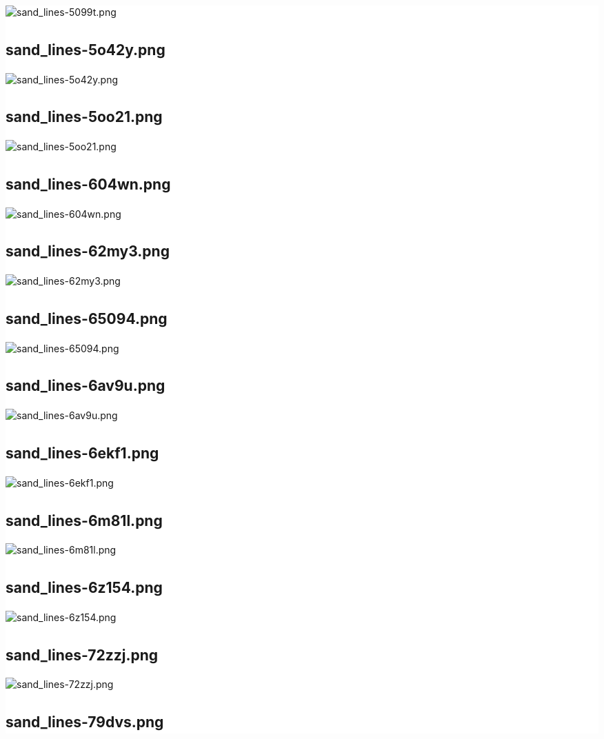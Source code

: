 <img src="https://s3.us-east-1.amazonaws.com/lokua.net.xtal/images/sand_lines-5099t.png" alt="sand_lines-5099t.png">

## sand_lines-5o42y.png

<img src="https://s3.us-east-1.amazonaws.com/lokua.net.xtal/images/sand_lines-5o42y.png" alt="sand_lines-5o42y.png">

## sand_lines-5oo21.png

<img src="https://s3.us-east-1.amazonaws.com/lokua.net.xtal/images/sand_lines-5oo21.png" alt="sand_lines-5oo21.png">

## sand_lines-604wn.png

<img src="https://s3.us-east-1.amazonaws.com/lokua.net.xtal/images/sand_lines-604wn.png" alt="sand_lines-604wn.png">

## sand_lines-62my3.png

<img src="https://s3.us-east-1.amazonaws.com/lokua.net.xtal/images/sand_lines-62my3.png" alt="sand_lines-62my3.png">

## sand_lines-65094.png

<img src="https://s3.us-east-1.amazonaws.com/lokua.net.xtal/images/sand_lines-65094.png" alt="sand_lines-65094.png">

## sand_lines-6av9u.png

<img src="https://s3.us-east-1.amazonaws.com/lokua.net.xtal/images/sand_lines-6av9u.png" alt="sand_lines-6av9u.png">

## sand_lines-6ekf1.png

<img src="https://s3.us-east-1.amazonaws.com/lokua.net.xtal/images/sand_lines-6ekf1.png" alt="sand_lines-6ekf1.png">

## sand_lines-6m81l.png

<img src="https://s3.us-east-1.amazonaws.com/lokua.net.xtal/images/sand_lines-6m81l.png" alt="sand_lines-6m81l.png">

## sand_lines-6z154.png

<img src="https://s3.us-east-1.amazonaws.com/lokua.net.xtal/images/sand_lines-6z154.png" alt="sand_lines-6z154.png">

## sand_lines-72zzj.png

<img src="https://s3.us-east-1.amazonaws.com/lokua.net.xtal/images/sand_lines-72zzj.png" alt="sand_lines-72zzj.png">

## sand_lines-79dvs.png
